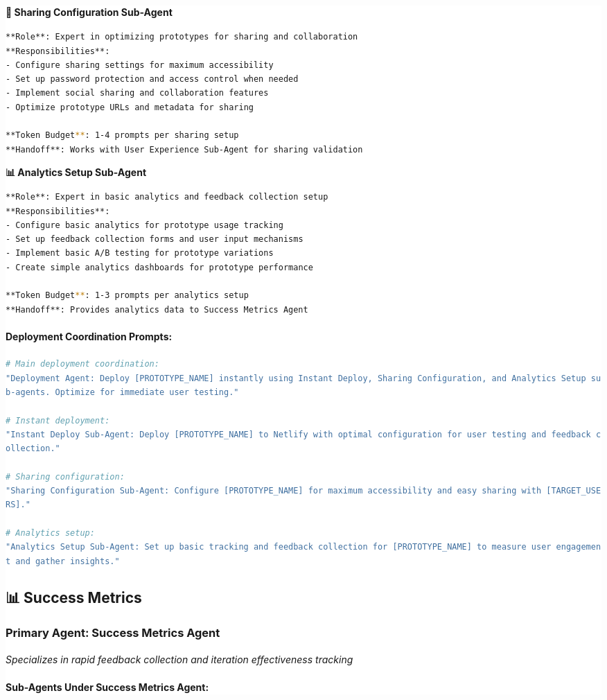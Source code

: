 **🔗 Sharing Configuration Sub-Agent**
```bash
**Role**: Expert in optimizing prototypes for sharing and collaboration
**Responsibilities**:
- Configure sharing settings for maximum accessibility
- Set up password protection and access control when needed
- Implement social sharing and collaboration features
- Optimize prototype URLs and metadata for sharing

**Token Budget**: 1-4 prompts per sharing setup
**Handoff**: Works with User Experience Sub-Agent for sharing validation
```

**📊 Analytics Setup Sub-Agent**
```bash
**Role**: Expert in basic analytics and feedback collection setup
**Responsibilities**:
- Configure basic analytics for prototype usage tracking
- Set up feedback collection forms and user input mechanisms
- Implement basic A/B testing for prototype variations
- Create simple analytics dashboards for prototype performance

**Token Budget**: 1-3 prompts per analytics setup
**Handoff**: Provides analytics data to Success Metrics Agent
```

#### Deployment Coordination Prompts:
```bash
# Main deployment coordination:
"Deployment Agent: Deploy [PROTOTYPE_NAME] instantly using Instant Deploy, Sharing Configuration, and Analytics Setup sub-agents. Optimize for immediate user testing."

# Instant deployment:
"Instant Deploy Sub-Agent: Deploy [PROTOTYPE_NAME] to Netlify with optimal configuration for user testing and feedback collection."

# Sharing configuration:
"Sharing Configuration Sub-Agent: Configure [PROTOTYPE_NAME] for maximum accessibility and easy sharing with [TARGET_USERS]."

# Analytics setup:
"Analytics Setup Sub-Agent: Set up basic tracking and feedback collection for [PROTOTYPE_NAME] to measure user engagement and gather insights."
```

## 📊 Success Metrics

### Primary Agent: Success Metrics Agent
*Specializes in rapid feedback collection and iteration effectiveness tracking*

#### Sub-Agents Under Success Metrics Agent:
